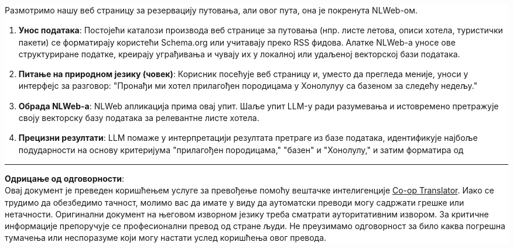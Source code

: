 Размотримо нашу веб страницу за резервацију путовања, али овог пута, она је покренута NLWeb-ом.

1. **Унос података**: Постојећи каталози производа веб странице за путовања (нпр. листе летова, описи хотела, туристички пакети) се форматирају користећи Schema.org или учитавају преко RSS фидова. Алатке NLWeb-а уносе ове структуриране податке, креирају уграђивања и чувају их у локалној или удаљеној векторској бази података.

2. **Питање на природном језику (човек)**: Корисник посећује веб страницу и, уместо да прегледа меније, уноси у интерфејс за разговор: "Пронађи ми хотел прилагођен породицама у Хонолулуу са базеном за следећу недељу."

3. **Обрада NLWeb-а**: NLWeb апликација прима овај упит. Шаље упит LLM-у ради разумевања и истовремено претражује своју векторску базу података за релевантне листе хотела.

4. **Прецизни резултати**: LLM помаже у интерпретацији резултата претраге из базе података, идентификује најбоље подударности на основу критеријума "прилагођен породицама," "базен" и "Хонолулу," и затим форматира од

---

**Одрицање од одговорности**:  
Овај документ је преведен коришћењем услуге за превођење помоћу вештачке интелигенције [Co-op Translator](https://github.com/Azure/co-op-translator). Иако се трудимо да обезбедимо тачност, молимо вас да имате у виду да аутоматски преводи могу садржати грешке или нетачности. Оригинални документ на његовом изворном језику треба сматрати ауторитативним извором. За критичне информације препоручује се професионални превод од стране људи. Не преузимамо одговорност за било каква погрешна тумачења или неспоразуме који могу настати услед коришћења овог превода.
